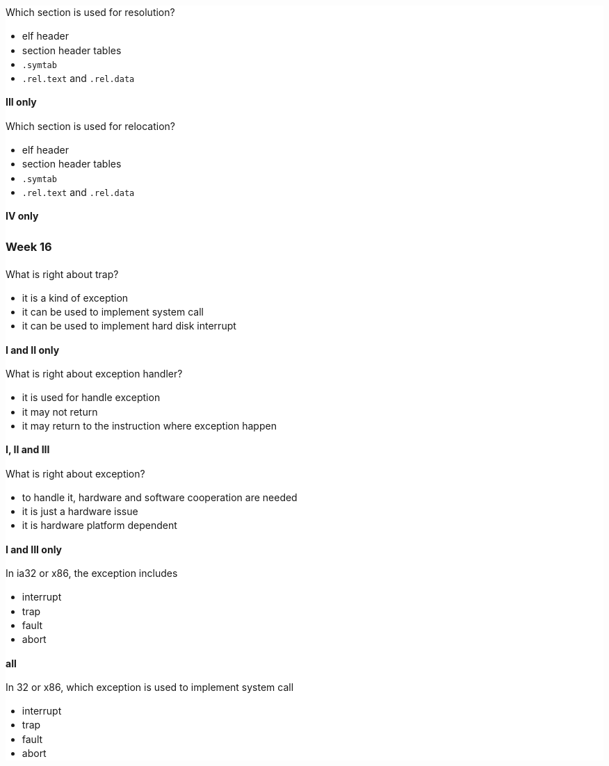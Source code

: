 Which section is used for resolution?

- elf header
- section header tables
- `.symtab`
- `.rel.text` and `.rel.data`

**III only**

Which section is used for relocation?

- elf header
- section header tables
- `.symtab`
- `.rel.text` and `.rel.data`

**IV only**

### Week 16

What is right about trap?

- it is a kind of exception
- it can be used to implement system call
- it can be used to implement hard disk interrupt

**I and II only**

What is right about exception handler?

- it is used for handle exception
- it may not return
- it may return to the instruction where exception happen

**I, II and III**

What is right about exception?

- to handle it, hardware and software cooperation are needed
- it is just a hardware issue
- it is hardware platform dependent

**I and III only**

In ia32 or x86, the exception includes

- interrupt
- trap
- fault
- abort

**all**

In 32 or x86, which exception is used to implement system call

- interrupt
- trap
- fault
- abort
